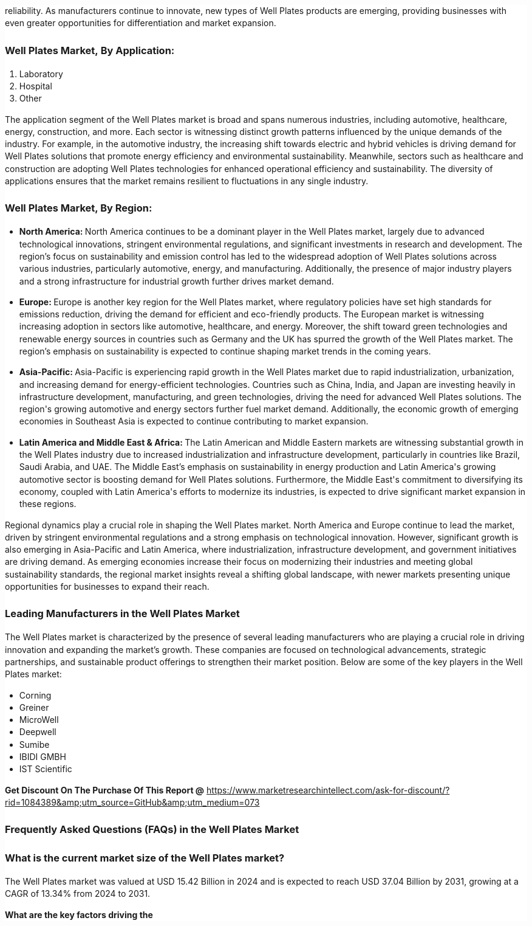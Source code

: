 reliability. As manufacturers continue to innovate, new types of Well Plates products are emerging, providing businesses with even greater opportunities for differentiation and market expansion.</p><h3>Well Plates Market,&nbsp;By Application:</h3><ol><li>Laboratory<li> Hospital<li> Other</li></ol><p>The application segment of the Well Plates market is broad and spans numerous industries, including automotive, healthcare, energy, construction, and more. Each sector is witnessing distinct growth patterns influenced by the unique demands of the industry. For example, in the automotive industry, the increasing shift towards electric and hybrid vehicles is driving demand for Well Plates solutions that promote energy efficiency and environmental sustainability. Meanwhile, sectors such as healthcare and construction are adopting Well Plates technologies for enhanced operational efficiency and sustainability. The diversity of applications ensures that the market remains resilient to fluctuations in any single industry.</p><h3>Well Plates Market, By Region:</h3><ul><li><p><strong>North America:&nbsp;</strong>North America continues to be a dominant player in the Well Plates market, largely due to advanced technological innovations, stringent environmental regulations, and significant investments in research and development. The region&rsquo;s focus on sustainability and emission control has led to the widespread adoption of Well Plates solutions across various industries, particularly automotive, energy, and manufacturing. Additionally, the presence of major industry players and a strong infrastructure for industrial growth further drives market demand.</p></li><li><p><strong><strong>Europe:&nbsp;</strong></strong>Europe is another key region for the Well Plates market, where regulatory policies have set high standards for emissions reduction, driving the demand for efficient and eco-friendly products. The European market is witnessing increasing adoption in sectors like automotive, healthcare, and energy. Moreover, the shift toward green technologies and renewable energy sources in countries such as Germany and the UK has spurred the growth of the Well Plates market. The region&rsquo;s emphasis on sustainability is expected to continue shaping market trends in the coming years.</p></li><li><p><strong><strong>Asia-Pacific:&nbsp;</strong></strong>Asia-Pacific is experiencing rapid growth in the Well Plates market due to rapid industrialization, urbanization, and increasing demand for energy-efficient technologies. Countries such as China, India, and Japan are investing heavily in infrastructure development, manufacturing, and green technologies, driving the need for advanced Well Plates solutions. The region's growing automotive and energy sectors further fuel market demand. Additionally, the economic growth of emerging economies in Southeast Asia is expected to continue contributing to market expansion.</p></li><li><p><strong><strong>Latin America and Middle East &amp; Africa:&nbsp;</strong></strong>The Latin American and Middle Eastern markets are witnessing substantial growth in the Well Plates industry due to increased industrialization and infrastructure development, particularly in countries like Brazil, Saudi Arabia, and UAE. The Middle East&rsquo;s emphasis on sustainability in energy production and Latin America's growing automotive sector is boosting demand for Well Plates solutions. Furthermore, the Middle East's commitment to diversifying its economy, coupled with Latin America's efforts to modernize its industries, is expected to drive significant market expansion in these regions.</p></li></ul><p>Regional dynamics play a crucial role in shaping the Well Plates market. North America and Europe continue to lead the market, driven by stringent environmental regulations and a strong emphasis on technological innovation. However, significant growth is also emerging in Asia-Pacific and Latin America, where industrialization, infrastructure development, and government initiatives are driving demand. As emerging economies increase their focus on modernizing their industries and meeting global sustainability standards, the regional market insights reveal a shifting global landscape, with newer markets presenting unique opportunities for businesses to expand their reach.</p><h3><strong>Leading Manufacturers in the Well Plates Market</strong></h3><p>The Well Plates market is characterized by the presence of several leading manufacturers who are playing a crucial role in driving innovation and expanding the market&rsquo;s growth. These companies are focused on technological advancements, strategic partnerships, and sustainable product offerings to strengthen their market position. Below are some of the key players in the Well Plates market:</p></div><div class="article-main__content" data-test-id="publishing-text-block"><ul><li><span class="">Corning<li> Greiner<li> MicroWell<li> Deepwell<li> Sumibe<li> IBIDI GMBH<li> IST Scientific</span></li></ul></div><div class="article-main__content" data-test-id="publishing-text-block"><p><span class="font-[700]"><strong>Get Discount On The Purchase Of This Report @</strong> <a href="https://www.marketresearchintellect.com/ask-for-discount/?rid=1084389&amp;utm_source=GitHub&amp;utm_medium=073" data-fr-linked="true">https://www.marketresearchintellect.com/ask-for-discount/?rid=1084389&amp;utm_source=GitHub&amp;utm_medium=073</a></span></p></div><div class="article-main__content" data-test-id="publishing-text-block"><h3><strong>Frequently Asked Questions (FAQs) in the Well Plates Market</strong></h3><h3><strong>What is the current market size of the Well Plates market?</strong></h3><p>The Well Plates market was valued at USD 15.42 Billion in 2024 and is expected to reach USD 37.04 Billion by 2031, growing at a CAGR of 13.34% from 2024 to 2031.</p><p><strong>What are the key factors driving the